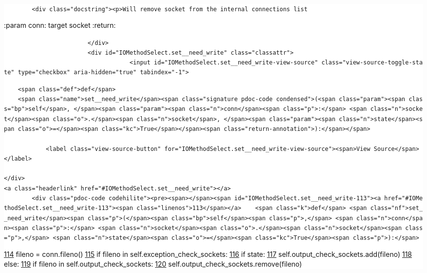 
            <div class="docstring"><p>Will remove socket from the internal connections list
:param conn: target socket
:return:</p>
</div>


                            </div>
                            <div id="IOMethodSelect.set__need_write" class="classattr">
                                        <input id="IOMethodSelect.set__need_write-view-source" class="view-source-toggle-state" type="checkbox" aria-hidden="true" tabindex="-1">
<div class="attr function">
            
        <span class="def">def</span>
        <span class="name">set__need_write</span><span class="signature pdoc-code condensed">(<span class="param"><span class="bp">self</span>, </span><span class="param"><span class="n">conn</span><span class="p">:</span> <span class="n">socket</span><span class="o">.</span><span class="n">socket</span>, </span><span class="param"><span class="n">state</span><span class="o">=</span><span class="kc">True</span></span><span class="return-annotation">):</span></span>

                <label class="view-source-button" for="IOMethodSelect.set__need_write-view-source"><span>View Source</span></label>

    </div>
    <a class="headerlink" href="#IOMethodSelect.set__need_write"></a>
            <div class="pdoc-code codehilite"><pre><span></span><span id="IOMethodSelect.set__need_write-113"><a href="#IOMethodSelect.set__need_write-113"><span class="linenos">113</span></a>    <span class="k">def</span> <span class="nf">set__need_write</span><span class="p">(</span><span class="bp">self</span><span class="p">,</span> <span class="n">conn</span><span class="p">:</span> <span class="n">socket</span><span class="o">.</span><span class="n">socket</span><span class="p">,</span> <span class="n">state</span><span class="o">=</span><span class="kc">True</span><span class="p">):</span>
</span><span id="IOMethodSelect.set__need_write-114"><a href="#IOMethodSelect.set__need_write-114"><span class="linenos">114</span></a>        <span class="n">fileno</span> <span class="o">=</span> <span class="n">conn</span><span class="o">.</span><span class="n">fileno</span><span class="p">()</span>
</span><span id="IOMethodSelect.set__need_write-115"><a href="#IOMethodSelect.set__need_write-115"><span class="linenos">115</span></a>        <span class="k">if</span> <span class="n">fileno</span> <span class="ow">in</span> <span class="bp">self</span><span class="o">.</span><span class="n">exception_check_sockets</span><span class="p">:</span>
</span><span id="IOMethodSelect.set__need_write-116"><a href="#IOMethodSelect.set__need_write-116"><span class="linenos">116</span></a>            <span class="k">if</span> <span class="n">state</span><span class="p">:</span>
</span><span id="IOMethodSelect.set__need_write-117"><a href="#IOMethodSelect.set__need_write-117"><span class="linenos">117</span></a>                <span class="bp">self</span><span class="o">.</span><span class="n">output_check_sockets</span><span class="o">.</span><span class="n">add</span><span class="p">(</span><span class="n">fileno</span><span class="p">)</span>
</span><span id="IOMethodSelect.set__need_write-118"><a href="#IOMethodSelect.set__need_write-118"><span class="linenos">118</span></a>            <span class="k">else</span><span class="p">:</span>
</span><span id="IOMethodSelect.set__need_write-119"><a href="#IOMethodSelect.set__need_write-119"><span class="linenos">119</span></a>                <span class="k">if</span> <span class="n">fileno</span> <span class="ow">in</span> <span class="bp">self</span><span class="o">.</span><span class="n">output_check_sockets</span><span class="p">:</span>
</span><span id="IOMethodSelect.set__need_write-120"><a href="#IOMethodSelect.set__need_write-120"><span class="linenos">120</span></a>                    <span class="bp">self</span><span class="o">.</span><span class="n">output_check_sockets</span><span class="o">.</span><span class="n">remove</span><span class="p">(</span><span class="n">fileno</span><span class="p">)</span>
</span></pre></div>
